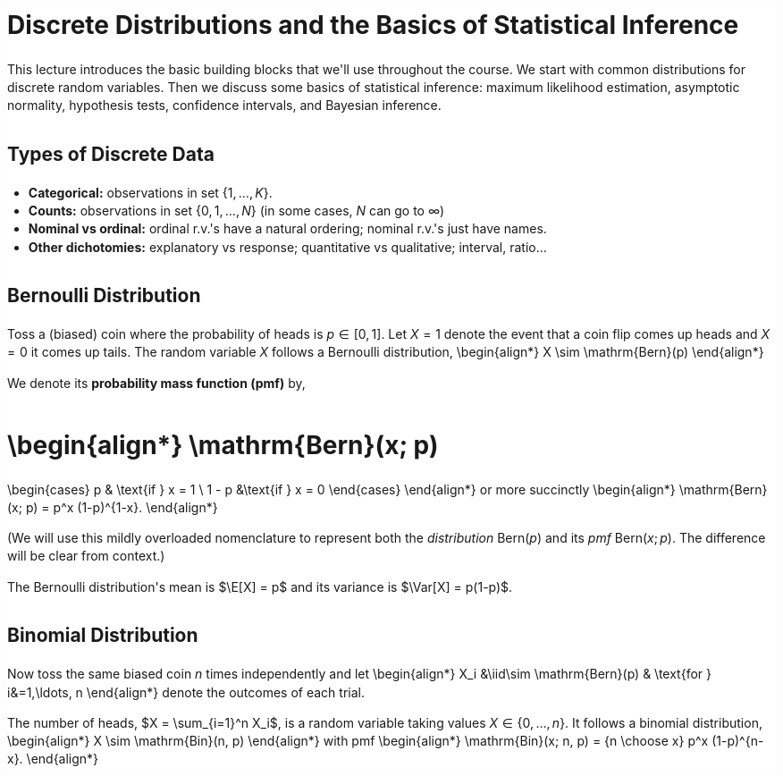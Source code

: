 # Discrete Distributions and the Basics of Statistical Inference

This lecture introduces the basic building blocks that we'll use throughout the course. We start with common distributions for discrete random variables. Then we discuss some basics of statistical inference: maximum likelihood estimation, asymptotic normality, hypothesis tests, confidence intervals, and Bayesian inference.

## Types of Discrete Data
  - **Categorical:** observations in set $\{1,\ldots,K\}$. 
  - **Counts:** observations in set $\{0,1,\ldots,N\}$ (in some cases, $N$ can go to $\infty$)
  - **Nominal vs ordinal:** ordinal r.v.'s have a natural ordering; nominal r.v.'s just have names.
  - **Other dichotomies:** explanatory vs response; quantitative vs qualitative; interval, ratio...

## Bernoulli Distribution
Toss a (biased) coin where the probability of heads is $p \in [0,1]$. Let $X=1$ denote the event that a coin flip comes up heads and $X=0$ it comes up tails. The random variable $X$ follows a Bernoulli distribution,
\begin{align*}
X \sim \mathrm{Bern}(p)
\end{align*}

We denote its **probability mass function (pmf)** by,

\begin{align*}
\mathrm{Bern}(x; p) 
=
\begin{cases}
p & \text{if } x = 1 \\
1 - p &\text{if } x = 0
\end{cases}
\end{align*}
or more succinctly
\begin{align*}
\mathrm{Bern}(x; p) = p^x (1-p)^{1-x}.
\end{align*}

(We will use this mildly overloaded nomenclature to represent both the _distribution_ $\mathrm{Bern}(p)$ and its _pmf_ $\mathrm{Bern}(x; p)$. The difference will be clear from context.)

The Bernoulli distribution's mean is $\E[X] = p$ and its variance is $\Var[X] = p(1-p)$.

## Binomial Distribution
Now toss the same biased coin $n$ times independently and let
\begin{align*}
X_i &\iid\sim \mathrm{Bern}(p) & \text{for } i&=1,\ldots, n
\end{align*} 
denote the outcomes of each trial. 

The number of heads, $X = \sum_{i=1}^n X_i$, is a random variable taking values $X \in \{0,\ldots,n\}$. It follows a binomial distribution,
\begin{align*}
X \sim \mathrm{Bin}(n, p)
\end{align*}
with pmf
\begin{align*}
\mathrm{Bin}(x; n, p) = {n \choose x} p^x (1-p)^{n-x}.
\end{align*}
